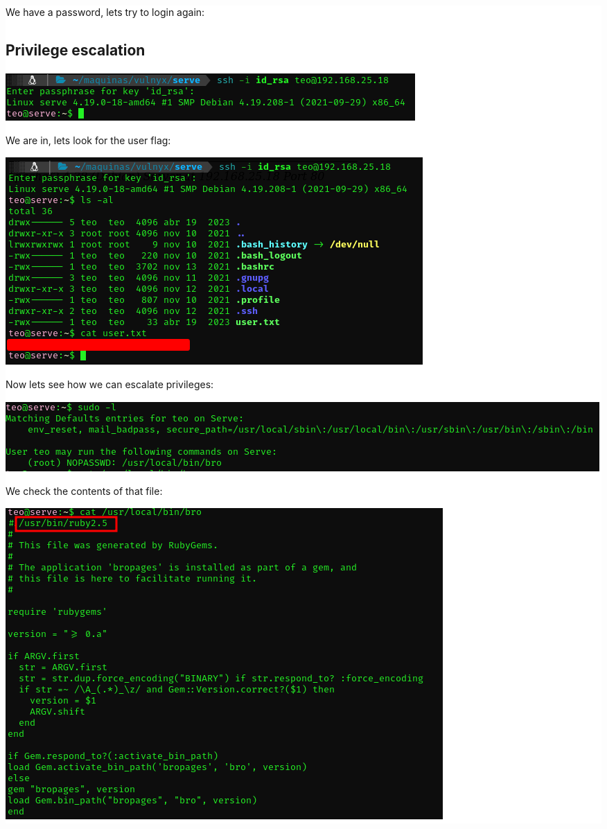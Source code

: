 We have a password, lets try to login again:


## Privilege escalation

![](imagenes/Pasted%20image%2020240122233441.png)

We are in, lets look for the user flag:

![](imagenes/Pasted%20image%2020240122233714.png)

Now lets see how we can escalate privileges:

![](imagenes/Pasted%20image%2020240122233911.png)

We check the contents of that file:

![](imagenes/Pasted%20image%2020240122233942.png)